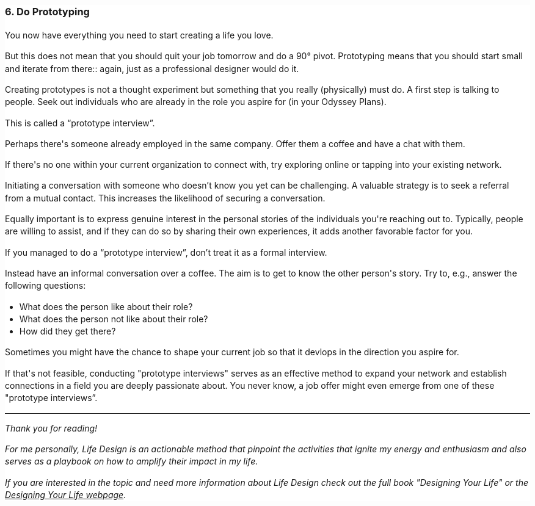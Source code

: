 ### 6. Do Prototyping

You now have everything you need to start creating a life you love.

But this does not mean that you should quit your job tomorrow and do a 90° pivot. Prototyping means that you should start small and iterate from there:: again, just as a professional designer would do it.

Creating prototypes is not a thought experiment but something that you really (physically) must do. A first step is talking to people. Seek out individuals who are already in the role you aspire for (in your Odyssey Plans).

This is called a “prototype interview”.

Perhaps there's someone already employed in the same company. Offer them a coffee and have a chat with them.

If there's no one within your current organization to connect with, try exploring online or tapping into your existing network.

Initiating a conversation with someone who doesn’t know you yet can be challenging. A valuable strategy is to seek a referral from a mutual contact. This increases the likelihood of securing a conversation.

Equally important is to express genuine interest in the personal stories of the individuals you're reaching out to. Typically, people are willing to assist, and if they can do so by sharing their own experiences, it adds another favorable factor for you.

If you managed to do a “prototype interview”, don’t treat it as a formal interview. 

Instead have an informal conversation over a coffee. The aim is to get to know the other person's story. Try to, e.g., answer the following questions:

- What does the person like about their role?
- What does the person not like about their role?
- How did they get there?

Sometimes you might have the chance to shape your current job so that it devlops in the direction you aspire for.

If that's not feasible, conducting "prototype interviews" serves as an effective method to expand your network and establish connections in a field you are deeply passionate about. You never know, a job offer might even emerge from one of these "prototype interviews”.

---

*Thank you for reading!*

*For me personally, Life Design is an actionable method that pinpoint the activities that ignite my energy and enthusiasm and also serves as a playbook on how to amplify their impact in my life.*

*If you are interested in the topic and need more information about Life Design check out the full book "Designing Your Life" or the [Designing Your Life webpage](https://designingyour.life/).*

